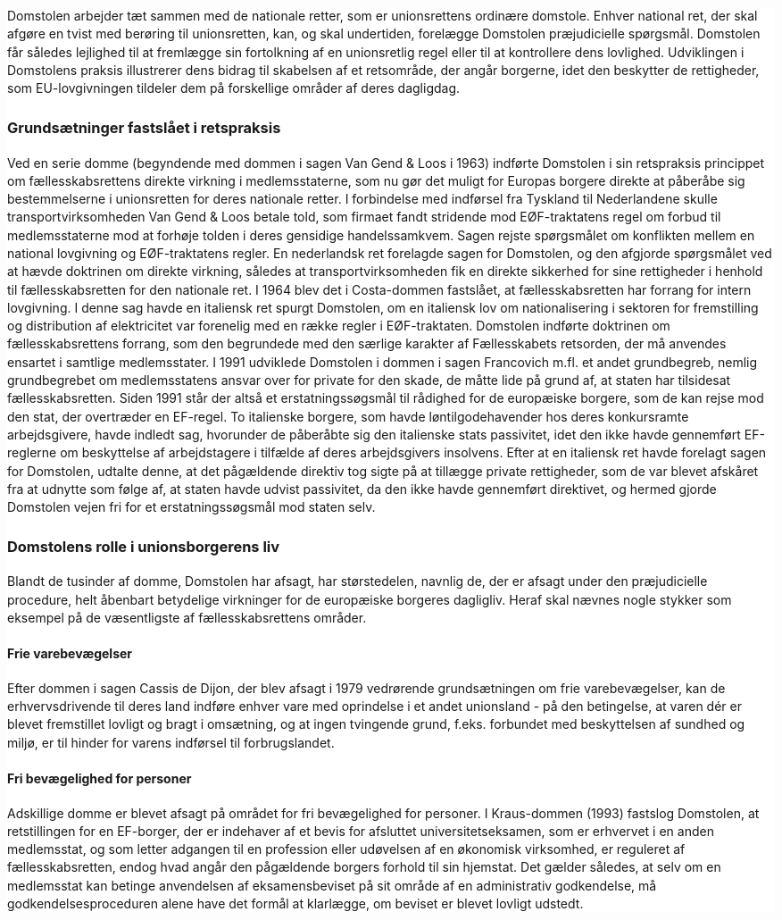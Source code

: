 Domstolen arbejder tæt sammen med de nationale retter, som er unionsrettens ordinære domstole. Enhver national ret, der skal afgøre en tvist med berøring til unionsretten, kan, og skal undertiden, forelægge Domstolen præjudicielle spørgsmål. Domstolen får således lejlighed til at fremlægge sin fortolkning af en unionsretlig regel eller til at kontrollere dens lovlighed.
Udviklingen i Domstolens praksis illustrerer dens bidrag til skabelsen af et retsområde, der angår borgerne, idet den beskytter de rettigheder, som EU-lovgivningen tildeler dem på forskellige områder af deres dagligdag.

### Grundsætninger fastslået i retspraksis
Ved en serie domme (begyndende med dommen i sagen Van Gend & Loos i 1963) indførte Domstolen i sin retspraksis princippet om fællesskabsrettens direkte virkning i medlemsstaterne, som nu gør det muligt for Europas borgere direkte at påberåbe sig bestemmelserne i unionsretten for deres nationale retter.
I forbindelse med indførsel fra Tyskland til Nederlandene skulle transportvirksomheden Van Gend & Loos betale told, som firmaet fandt stridende mod EØF-traktatens regel om forbud til medlemsstaterne mod at forhøje tolden i deres gensidige handelssamkvem. Sagen rejste spørgsmålet om konflikten mellem en national lovgivning og EØF-traktatens regler. En nederlandsk ret forelagde sagen for Domstolen, og den afgjorde spørgsmålet ved at hævde doktrinen om direkte virkning, således at transportvirksomheden fik en direkte sikkerhed for sine rettigheder i henhold til fællesskabsretten for den nationale ret.
I 1964 blev det i Costa-dommen fastslået, at fællesskabsretten har forrang for intern lovgivning. I denne sag havde en italiensk ret spurgt Domstolen, om en italiensk lov om nationalisering i sektoren for fremstilling og distribution af elektricitet var forenelig med en række regler i EØF-traktaten. Domstolen indførte doktrinen om fællesskabsrettens forrang, som den begrundede med den særlige karakter af Fællesskabets retsorden, der må anvendes ensartet i samtlige medlemsstater.
I 1991 udviklede Domstolen i dommen i sagen Francovich m.fl. et andet grundbegreb, nemlig grundbegrebet om medlemsstatens ansvar over for private for den skade, de måtte lide på grund af, at staten har tilsidesat fællesskabsretten. Siden 1991 står der altså et erstatningssøgsmål til rådighed for de europæiske borgere, som de kan rejse mod den stat, der overtræder en EF-regel.
To italienske borgere, som havde løntilgodehavender hos deres konkursramte arbejdsgivere, havde indledt sag, hvorunder de påberåbte sig den italienske stats passivitet, idet den ikke havde gennemført EF-reglerne om beskyttelse af arbejdstagere i tilfælde af deres arbejdsgivers insolvens. Efter at en italiensk ret havde forelagt sagen for Domstolen, udtalte denne, at det pågældende direktiv tog sigte på at tillægge private rettigheder, som de var blevet afskåret fra at udnytte som følge af, at staten havde udvist passivitet, da den ikke havde gennemført direktivet, og hermed gjorde Domstolen vejen fri for et erstatningssøgsmål mod staten selv.

### Domstolens rolle i unionsborgerens liv
Blandt de tusinder af domme, Domstolen har afsagt, har størstedelen, navnlig de, der er afsagt under den præjudicielle procedure, helt åbenbart betydelige virkninger for de europæiske borgeres dagligliv. Heraf skal nævnes nogle stykker som eksempel på de væsentligste af fællesskabsrettens områder.  

####	Frie varebevægelser
Efter dommen i sagen Cassis de Dijon, der blev afsagt i 1979 vedrørende grundsætningen om frie varebevægelser, kan de erhvervsdrivende til deres land indføre enhver vare med oprindelse i et andet unionsland - på den betingelse, at varen dér er blevet fremstillet lovligt og bragt i omsætning, og at ingen tvingende grund, f.eks. forbundet med beskyttelsen af sundhed og miljø, er til hinder for varens indførsel til forbrugslandet.

####	Fri bevægelighed for personer
Adskillige domme er blevet afsagt på området for fri bevægelighed for personer.
I Kraus-dommen (1993) fastslog Domstolen, at retstillingen for en EF-borger, der er indehaver af et bevis for afsluttet universitetseksamen, som er erhvervet i en anden medlemsstat, og som letter adgangen til en profession eller udøvelsen af en økonomisk virksomhed, er reguleret af fællesskabsretten, endog hvad angår den pågældende borgers forhold til sin hjemstat. Det gælder således, at selv om en medlemsstat kan betinge anvendelsen af eksamensbeviset på sit område af en administrativ godkendelse, må godkendelsesproceduren alene have det formål at klarlægge, om beviset er blevet lovligt udstedt.

